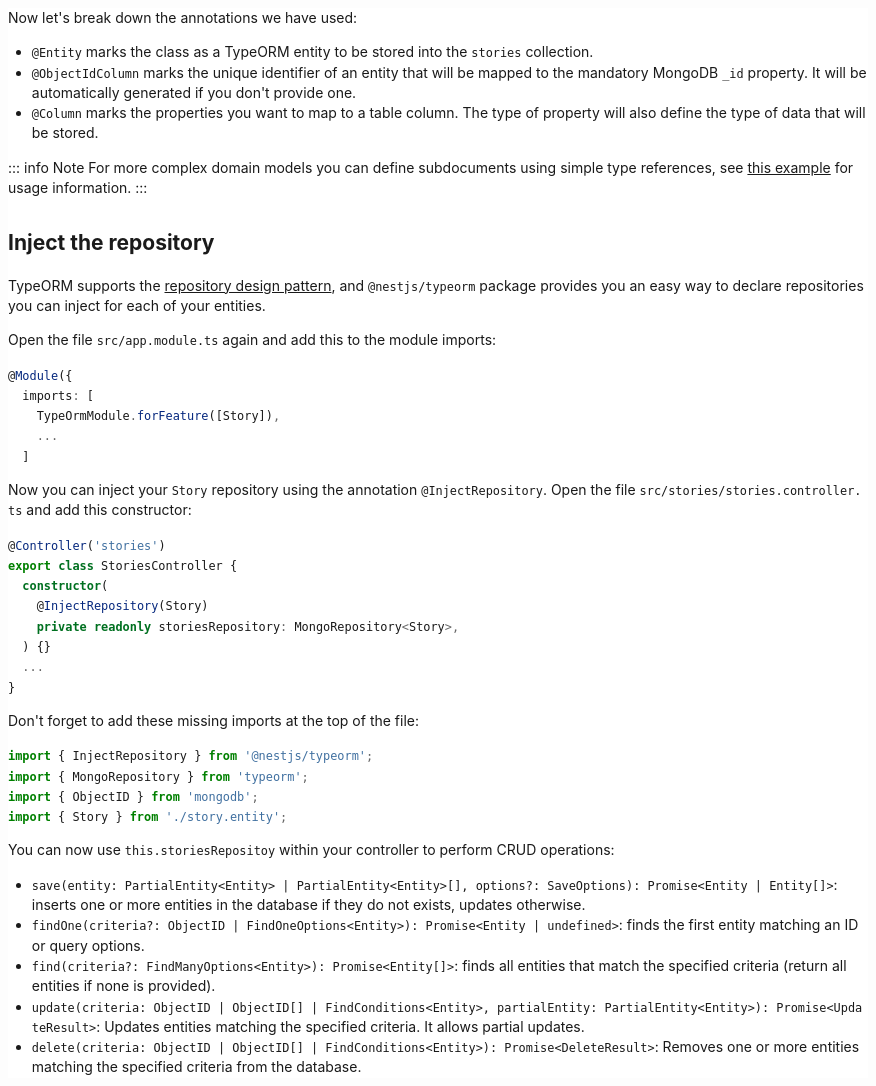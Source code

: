 Now let's break down the annotations we have used:

- `@Entity` marks the class as a TypeORM entity to be stored into the `stories` collection.
- `@ObjectIdColumn` marks the unique identifier of an entity that will be mapped to the mandatory MongoDB `_id` property. It will be automatically generated if you don't provide one.
- `@Column` marks the properties you want to map to a table column. The type of property will also define the type of data that will be stored.

::: info Note
For more complex domain models you can define subdocuments using simple type references, see [this example](https://typeorm.io/#/mongodb/defining-subdocuments-embed-documents) for usage information.
:::

## Inject the repository

TypeORM supports the [repository design pattern](https://docs.microsoft.com/dotnet/architecture/microservices/microservice-ddd-cqrs-patterns/infrastructure-persistence-layer-design?WT.mc_id=nitro-workshop-yolasors#the-repository-pattern), and `@nestjs/typeorm` package provides you an easy way to declare repositories you can inject for each of your entities.

Open the file `src/app.module.ts` again and add this to the module imports:
```ts
@Module({
  imports: [
    TypeOrmModule.forFeature([Story]),
    ...
  ]
```

Now you can inject your `Story` repository using the annotation `@InjectRepository`. Open the file `src/stories/stories.controller.ts` and add this constructor:

```ts
@Controller('stories')
export class StoriesController {
  constructor(
    @InjectRepository(Story)
    private readonly storiesRepository: MongoRepository<Story>,
  ) {}
  ...
}
```

Don't forget to add these missing imports at the top of the file:

```ts
import { InjectRepository } from '@nestjs/typeorm';
import { MongoRepository } from 'typeorm';
import { ObjectID } from 'mongodb';
import { Story } from './story.entity';
```

You can now use `this.storiesRepositoy` within your controller to perform CRUD operations:

- `save(entity: PartialEntity<Entity> | PartialEntity<Entity>[], options?: SaveOptions): Promise<Entity | Entity[]>`: inserts one or more entities in the database if they do not exists, updates otherwise.
- `findOne(criteria?: ObjectID | FindOneOptions<Entity>): Promise<Entity | undefined>`: finds the first entity matching an ID or query options.
- `find(criteria?: FindManyOptions<Entity>): Promise<Entity[]>`: finds all entities that match the specified criteria (return all entities if none is provided).
- `update(criteria: ObjectID | ObjectID[] | FindConditions<Entity>, partialEntity: PartialEntity<Entity>): Promise<UpdateResult>`: Updates entities matching the specified criteria. It allows partial updates.
- `delete(criteria: ObjectID | ObjectID[] | FindConditions<Entity>): Promise<DeleteResult>`: Removes one or more entities matching the specified criteria from the database.
